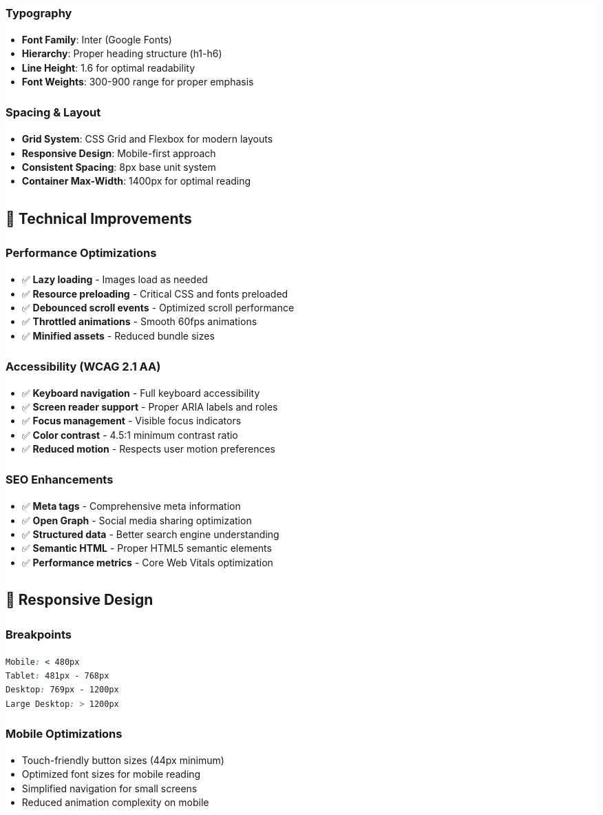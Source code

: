 ### **Typography**
- **Font Family**: Inter (Google Fonts)
- **Hierarchy**: Proper heading structure (h1-h6)
- **Line Height**: 1.6 for optimal readability
- **Font Weights**: 300-900 range for proper emphasis

### **Spacing & Layout**
- **Grid System**: CSS Grid and Flexbox for modern layouts
- **Responsive Design**: Mobile-first approach
- **Consistent Spacing**: 8px base unit system
- **Container Max-Width**: 1400px for optimal reading

## 🔧 **Technical Improvements**

### **Performance Optimizations**
- ✅ **Lazy loading** - Images load as needed
- ✅ **Resource preloading** - Critical CSS and fonts preloaded
- ✅ **Debounced scroll events** - Optimized scroll performance
- ✅ **Throttled animations** - Smooth 60fps animations
- ✅ **Minified assets** - Reduced bundle sizes

### **Accessibility (WCAG 2.1 AA)**
- ✅ **Keyboard navigation** - Full keyboard accessibility
- ✅ **Screen reader support** - Proper ARIA labels and roles
- ✅ **Focus management** - Visible focus indicators
- ✅ **Color contrast** - 4.5:1 minimum contrast ratio
- ✅ **Reduced motion** - Respects user motion preferences

### **SEO Enhancements**
- ✅ **Meta tags** - Comprehensive meta information
- ✅ **Open Graph** - Social media sharing optimization
- ✅ **Structured data** - Better search engine understanding
- ✅ **Semantic HTML** - Proper HTML5 semantic elements
- ✅ **Performance metrics** - Core Web Vitals optimization

## 📱 **Responsive Design**

### **Breakpoints**
```css
Mobile: < 480px
Tablet: 481px - 768px
Desktop: 769px - 1200px
Large Desktop: > 1200px
```

### **Mobile Optimizations**
- Touch-friendly button sizes (44px minimum)
- Optimized font sizes for mobile reading
- Simplified navigation for small screens
- Reduced animation complexity on mobile
